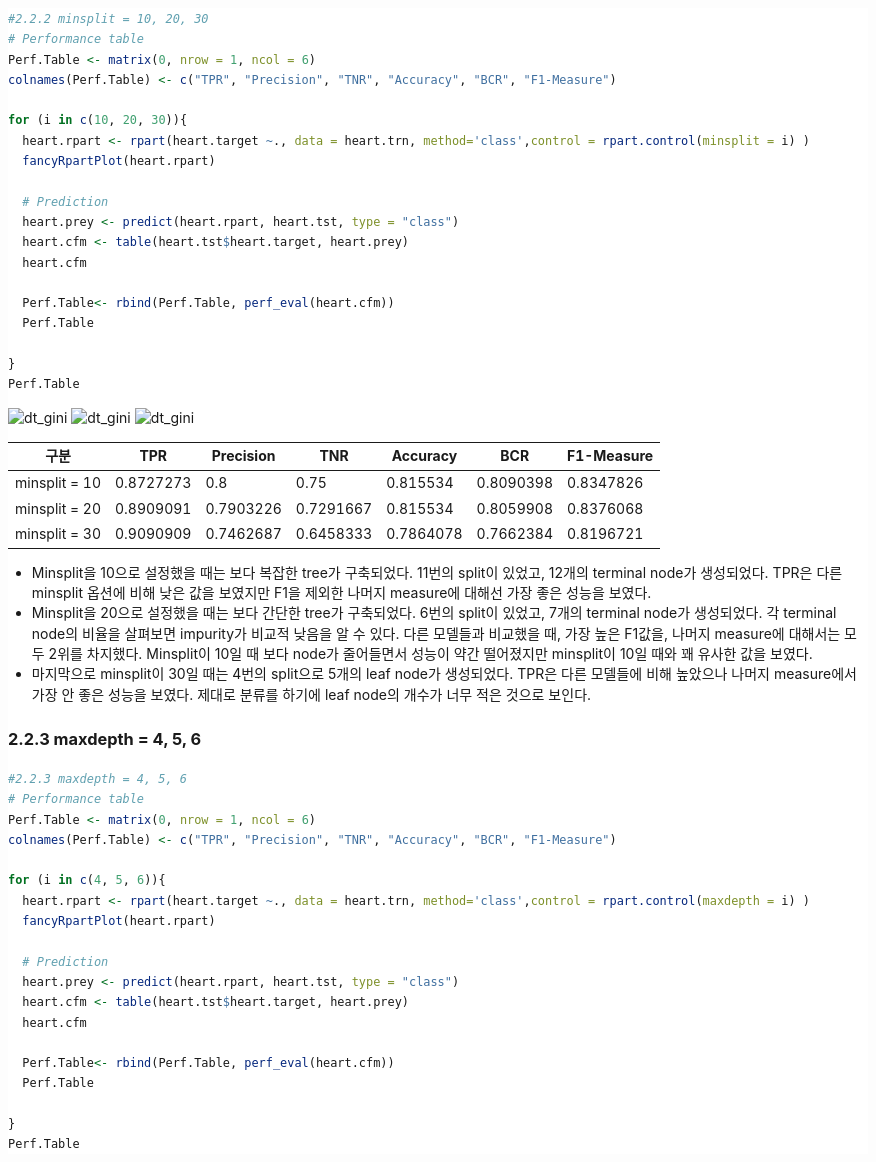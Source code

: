 ```r
#2.2.2 minsplit = 10, 20, 30
# Performance table
Perf.Table <- matrix(0, nrow = 1, ncol = 6)
colnames(Perf.Table) <- c("TPR", "Precision", "TNR", "Accuracy", "BCR", "F1-Measure")

for (i in c(10, 20, 30)){
  heart.rpart <- rpart(heart.target ~., data = heart.trn, method='class',control = rpart.control(minsplit = i) )
  fancyRpartPlot(heart.rpart)
  
  # Prediction
  heart.prey <- predict(heart.rpart, heart.tst, type = "class")
  heart.cfm <- table(heart.tst$heart.target, heart.prey)
  heart.cfm
  
  Perf.Table<- rbind(Perf.Table, perf_eval(heart.cfm))
  Perf.Table
  
}
Perf.Table
```

![dt_gini](https://jiwonpp.github.io/assets/img/post_img/220124_dt2_plot3_10.png)
![dt_gini](https://jiwonpp.github.io/assets/img/post_img/220124_dt2_plot3_20.png)
![dt_gini](https://jiwonpp.github.io/assets/img/post_img/220124_dt2_plot3_30.png)

구분 |   TPR | Precision | TNR | Accuracy | BCR | F1-Measure
---| ---| ---| ---| ---| ---| ---
minsplit = 10|	0.8727273|	0.8|		0.75|		0.815534	|	0.8090398|	0.8347826
minsplit = 20|	0.8909091|	0.7903226|	0.7291667|	0.815534|		0.8059908|	0.8376068
minsplit = 30|	0.9090909|	0.7462687|	0.6458333|	0.7864078|	0.7662384|	0.8196721

- Minsplit을 10으로 설정했을 때는 보다 복잡한 tree가 구축되었다. 11번의 split이 있었고, 12개의 terminal node가 생성되었다. TPR은 다른 minsplit 옵션에 비해 낮은 값을 보였지만 F1을 제외한 나머지 measure에 대해선 가장 좋은 성능을 보였다.
- Minsplit을 20으로 설정했을 때는 보다 간단한 tree가 구축되었다. 6번의 split이 있었고, 7개의 terminal node가 생성되었다. 각 terminal node의 비율을 살펴보면 impurity가 비교적 낮음을 알 수 있다. 다른 모델들과 비교했을 때, 가장 높은 F1값을, 나머지 measure에 대해서는 모두 2위를 차지했다. Minsplit이 10일 때 보다 node가 줄어들면서 성능이 약간 떨어졌지만 minsplit이 10일 때와 꽤 유사한 값을 보였다.
- 마지막으로 minsplit이 30일 때는 4번의 split으로 5개의 leaf node가 생성되었다. TPR은 다른 모델들에 비해 높았으나 나머지 measure에서 가장 안 좋은 성능을 보였다. 제대로 분류를 하기에 leaf node의 개수가 너무 적은 것으로 보인다.

### 2.2.3 maxdepth = 4, 5, 6

```r
#2.2.3 maxdepth = 4, 5, 6
# Performance table
Perf.Table <- matrix(0, nrow = 1, ncol = 6)
colnames(Perf.Table) <- c("TPR", "Precision", "TNR", "Accuracy", "BCR", "F1-Measure")

for (i in c(4, 5, 6)){
  heart.rpart <- rpart(heart.target ~., data = heart.trn, method='class',control = rpart.control(maxdepth = i) )
  fancyRpartPlot(heart.rpart)
  
  # Prediction
  heart.prey <- predict(heart.rpart, heart.tst, type = "class")
  heart.cfm <- table(heart.tst$heart.target, heart.prey)
  heart.cfm
  
  Perf.Table<- rbind(Perf.Table, perf_eval(heart.cfm))
  Perf.Table
  
}
Perf.Table
```